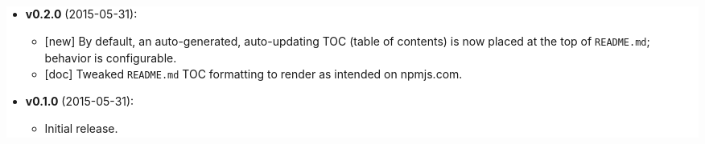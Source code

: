 * **v0.2.0** (2015-05-31):
  * [new] By default, an auto-generated, auto-updating TOC (table of contents) is now placed at the top of `README.md`; behavior is configurable.
  * [doc] Tweaked `README.md` TOC formatting to render as intended on npmjs.com.

* **v0.1.0** (2015-05-31):
  * Initial release.

